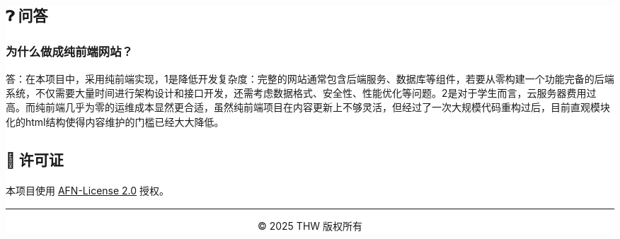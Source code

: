 ## ❓︎ 问答
### 为什么做成纯前端网站？
答：在本项目中，采用纯前端实现，1是降低开发复杂度：完整的网站通常包含后端服务、数据库等组件，若要从零构建一个功能完备的后端系统，不仅需要大量时间进行架构设计和接口开发，还需考虑数据格式、安全性、性能优化等问题。2是对于学生而言，云服务器费用过高。而纯前端几乎为零的运维成本显然更合适，虽然纯前端项目在内容更新上不够灵活，但经过了一次大规模代码重构过后，目前直观模块化的html结构使得内容维护的门槛已经大大降低。
## 📄 许可证

本项目使用 [AFN-License 2.0](LICENSE) 授权。

---

<div align="center">
    <p>© 2025 THW 版权所有</p>
</div>
